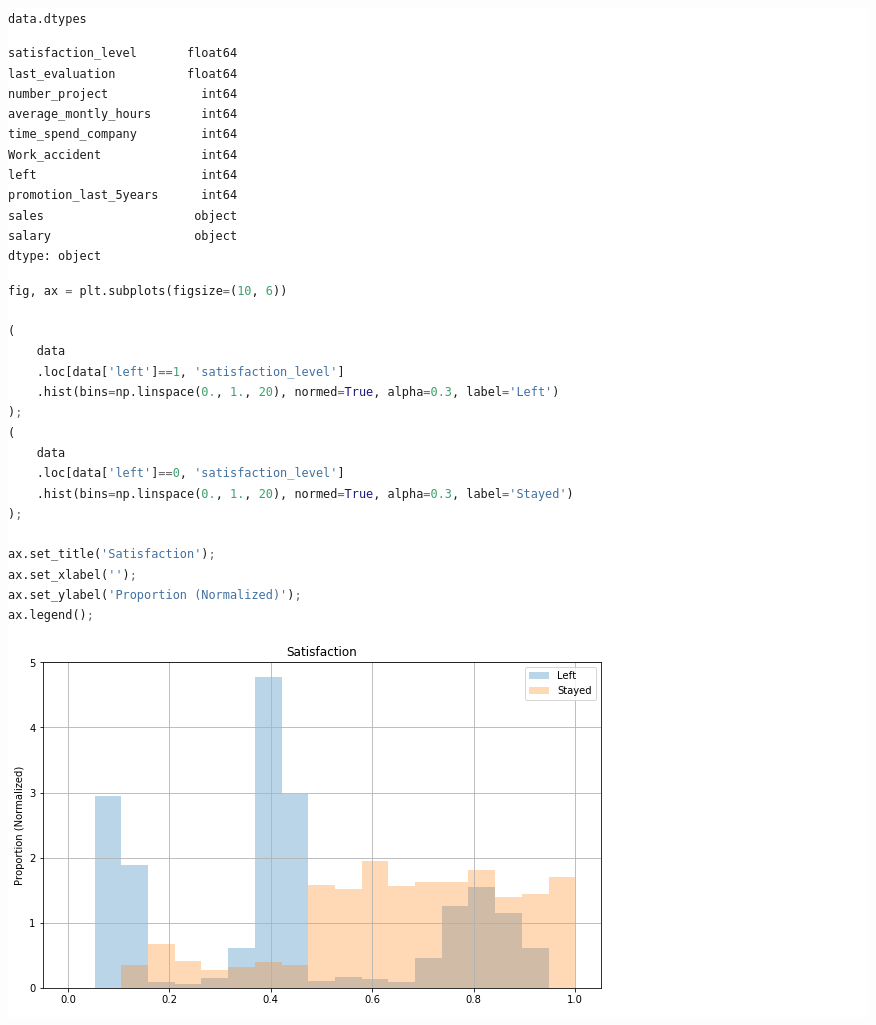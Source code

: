 </table>
</div>


```python
data.dtypes
```


    satisfaction_level       float64
    last_evaluation          float64
    number_project             int64
    average_montly_hours       int64
    time_spend_company         int64
    Work_accident              int64
    left                       int64
    promotion_last_5years      int64
    sales                     object
    salary                    object
    dtype: object


```python
fig, ax = plt.subplots(figsize=(10, 6))

(
    data
    .loc[data['left']==1, 'satisfaction_level']
    .hist(bins=np.linspace(0., 1., 20), normed=True, alpha=0.3, label='Left')
);
(
    data
    .loc[data['left']==0, 'satisfaction_level']
    .hist(bins=np.linspace(0., 1., 20), normed=True, alpha=0.3, label='Stayed')
);

ax.set_title('Satisfaction');
ax.set_xlabel('');
ax.set_ylabel('Proportion (Normalized)');
ax.legend();
```

![png](/images/turnover/output_10_0.png)
